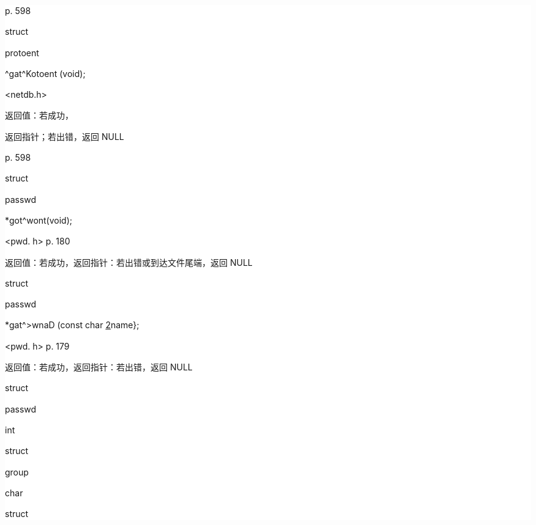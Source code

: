 p. 598



struct

protoent



^gat^Kotoent (void);

<netdb.h>



返回值：若成功，



返回指针；若出错，返回 NULL



p. 598



struct

passwd



*got^wont(void);

<pwd. h>    p. 180

返回值：若成功，返回指针：若出错或到达文件尾端，返回 NULL

struct

passwd



*gat^>wnaD (const char [2](#bookmark6)name};

<pwd. h>    p. 179

返回值：若成功，返回指针：若出错，返回 NULL

struct

passwd



int



struct

group



char



struct
